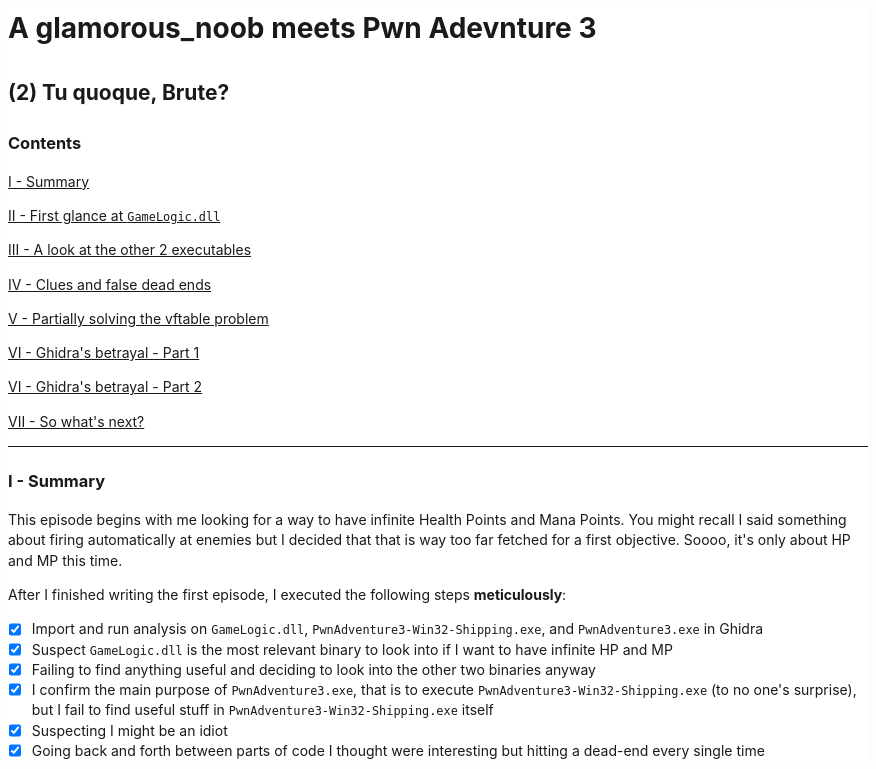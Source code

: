 # A glamorous_noob meets Pwn Adevnture 3

## (2) Tu quoque, Brute?
### Contents
[I - Summary](#i---summary)

[II - First glance at `GameLogic.dll`](#ii---first-glance-at-gamelogicdll)

[III - A look at the other 2 executables](#iii---a-look-at-the-other-2-executables)

[IV - Clues and false dead ends](#iv---clues-and-false-dead-ends)

[V - Partially solving the vftable problem](#v---partially-solving-the-vftable-problem)

[VI - Ghidra's betrayal - Part 1](#vi---ghidras-betrayal---part-1)

[VI - Ghidra's betrayal - Part 2](#vi---ghidras-betrayal---part-2)

[VII - So what's next?](#vii---so-whats-next)

------
### I - Summary

This episode begins with me looking for a way to have infinite Health Points and Mana Points. You might recall I said something about firing automatically at enemies but I decided that that is way too far fetched for a first objective. Soooo, it's only about HP and MP this time.

After I finished writing the first episode, I executed the following steps **meticulously**:

- [x] Import and run analysis on `GameLogic.dll`, `PwnAdventure3-Win32-Shipping.exe`, and `PwnAdventure3.exe` in Ghidra
- [x] Suspect `GameLogic.dll` is the most relevant binary to look into if I want to have infinite HP and MP
- [x] Failing to find anything useful and deciding to look into the other two binaries anyway
- [x] I confirm the main purpose of `PwnAdventure3.exe`, that is to execute `PwnAdventure3-Win32-Shipping.exe` (to no one's surprise), but I fail to find useful stuff in `PwnAdventure3-Win32-Shipping.exe` itself
- [x] Suspecting I might be an idiot
- [x] Going back and forth between parts of code I thought were interesting but hitting a dead-end every single time 

